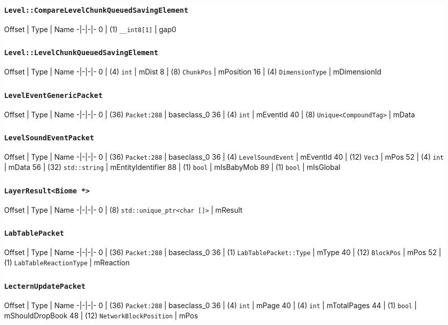 
### `Level::CompareLevelChunkQueuedSavingElement`
Offset | Type | Name
-|-|-|-
0 | (1) `__int8[1]` | gap0


### `Level::LevelChunkQueuedSavingElement`
Offset | Type | Name
-|-|-|-
0 | (4) `int` | mDist
8 | (8) `ChunkPos` | mPosition
16 | (4) `DimensionType` | mDimensionId


### `LevelEventGenericPacket`
Offset | Type | Name
-|-|-|-
0 | (36) `Packet:288` | baseclass_0
36 | (4) `int` | mEventId
40 | (8) `Unique<CompoundTag>` | mData


### `LevelSoundEventPacket`
Offset | Type | Name
-|-|-|-
0 | (36) `Packet:288` | baseclass_0
36 | (4) `LevelSoundEvent` | mEventId
40 | (12) `Vec3` | mPos
52 | (4) `int` | mData
56 | (32) `std::string` | mEntityIdentifier
88 | (1) `bool` | mIsBabyMob
89 | (1) `bool` | mIsGlobal


### `LayerResult<Biome *>`
Offset | Type | Name
-|-|-|-
0 | (8) `std::unique_ptr<char []>` | mResult


### `LabTablePacket`
Offset | Type | Name
-|-|-|-
0 | (36) `Packet:288` | baseclass_0
36 | (1) `LabTablePacket::Type` | mType
40 | (12) `BlockPos` | mPos
52 | (1) `LabTableReactionType` | mReaction


### `LecternUpdatePacket`
Offset | Type | Name
-|-|-|-
0 | (36) `Packet:288` | baseclass_0
36 | (4) `int` | mPage
40 | (4) `int` | mTotalPages
44 | (1) `bool` | mShouldDropBook
48 | (12) `NetworkBlockPosition` | mPos
